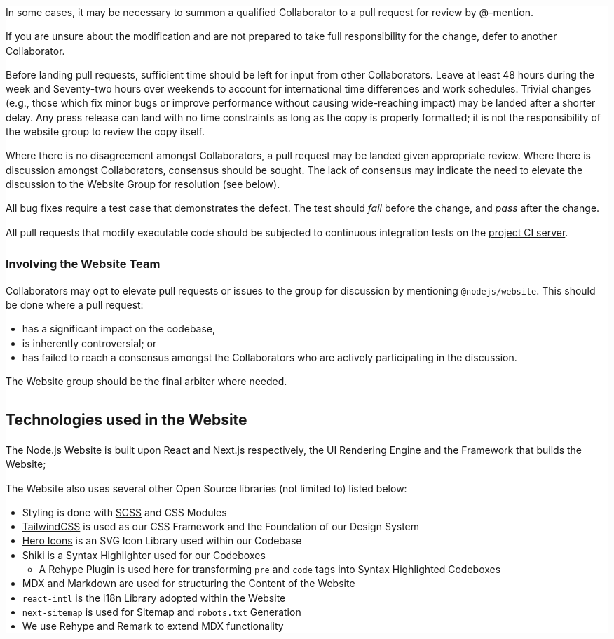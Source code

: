 In some cases, it may be necessary to summon a qualified Collaborator
to a pull request for review by @-mention.

If you are unsure about the modification and are not prepared to take
full responsibility for the change, defer to another Collaborator.

Before landing pull requests, sufficient time should be left for input
from other Collaborators. Leave at least 48 hours during the week and
Seventy-two hours over weekends to account for international time differences
and work schedules. Trivial changes (e.g., those which fix minor bugs
or improve performance without causing wide-reaching impact)
may be landed after a shorter delay. Any press release can land with
no time constraints as long as the copy is properly formatted;
it is not the responsibility of the website group to review the copy itself.

Where there is no disagreement amongst Collaborators, a pull request
may be landed given appropriate review. Where there is discussion
amongst Collaborators, consensus should be sought. The
lack of consensus may indicate the need to elevate the discussion to the
Website Group for resolution (see below).

All bug fixes require a test case that demonstrates the defect. The
test should _fail_ before the change, and _pass_ after the change.

All pull requests that modify executable code should be subjected to
continuous integration tests on the
[project CI server](https://ci.nodejs.org/).

### Involving the Website Team

Collaborators may opt to elevate pull requests or issues to the group for
discussion by mentioning `@nodejs/website`. This should be done
where a pull request:

- has a significant impact on the codebase,
- is inherently controversial; or
- has failed to reach a consensus amongst the Collaborators who are
  actively participating in the discussion.

The Website group should be the final arbiter where needed.

## Technologies used in the Website

The Node.js Website is built upon [React][] and [Next.js][] respectively, the UI Rendering Engine and the Framework that builds the Website;

The Website also uses several other Open Source libraries (not limited to) listed below:

- Styling is done with [SCSS][] and CSS Modules
- [TailwindCSS](https://tailwindcss.com/) is used as our CSS Framework and the Foundation of our Design System
- [Hero Icons](https://heroicons.com/) is an SVG Icon Library used within our Codebase
- [Shiki][] is a Syntax Highlighter used for our Codeboxes
  - A [Rehype Plugin](https://rehype-pretty-code.netlify.app/) is used here for transforming `pre` and `code` tags into Syntax Highlighted Codeboxes
- [MDX][] and Markdown are used for structuring the Content of the Website
- [`react-intl`][] is the i18n Library adopted within the Website
- [`next-sitemap`](https://www.npmjs.com/package/next-sitemap) is used for Sitemap and `robots.txt` Generation
- We use [Rehype](https://github.com/rehypejs/rehype) and [Remark](https://github.com/remarkjs/remark) to extend MDX functionality


[Jest]: https://jestjs.io/
[React Testing Library]: https://testing-library.com/docs/react-testing-library/intro/
[Storybook]: https://storybook.js.org/
[`react-intl`]: https://formatjs.io/docs/react-intl/
[Next.js]: https://nextjs.org/
[MDX]: https://mdxjs.com/
[SCSS]: https://sass-lang.com/
[React]: https://react.dev/
[Shiki]: https://github.com/shikijs/shiki